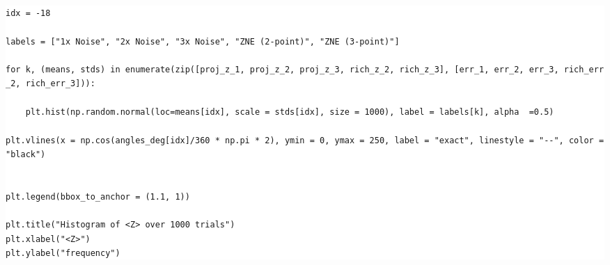 ```{code-cell} ipython3
idx = -18

labels = ["1x Noise", "2x Noise", "3x Noise", "ZNE (2-point)", "ZNE (3-point)"]

for k, (means, stds) in enumerate(zip([proj_z_1, proj_z_2, proj_z_3, rich_z_2, rich_z_3], [err_1, err_2, err_3, rich_err_2, rich_err_3])):

    plt.hist(np.random.normal(loc=means[idx], scale = stds[idx], size = 1000), label = labels[k], alpha  =0.5)

plt.vlines(x = np.cos(angles_deg[idx]/360 * np.pi * 2), ymin = 0, ymax = 250, label = "exact", linestyle = "--", color = "black")


plt.legend(bbox_to_anchor = (1.1, 1))

plt.title("Histogram of <Z> over 1000 trials")
plt.xlabel("<Z>")
plt.ylabel("frequency")
```
